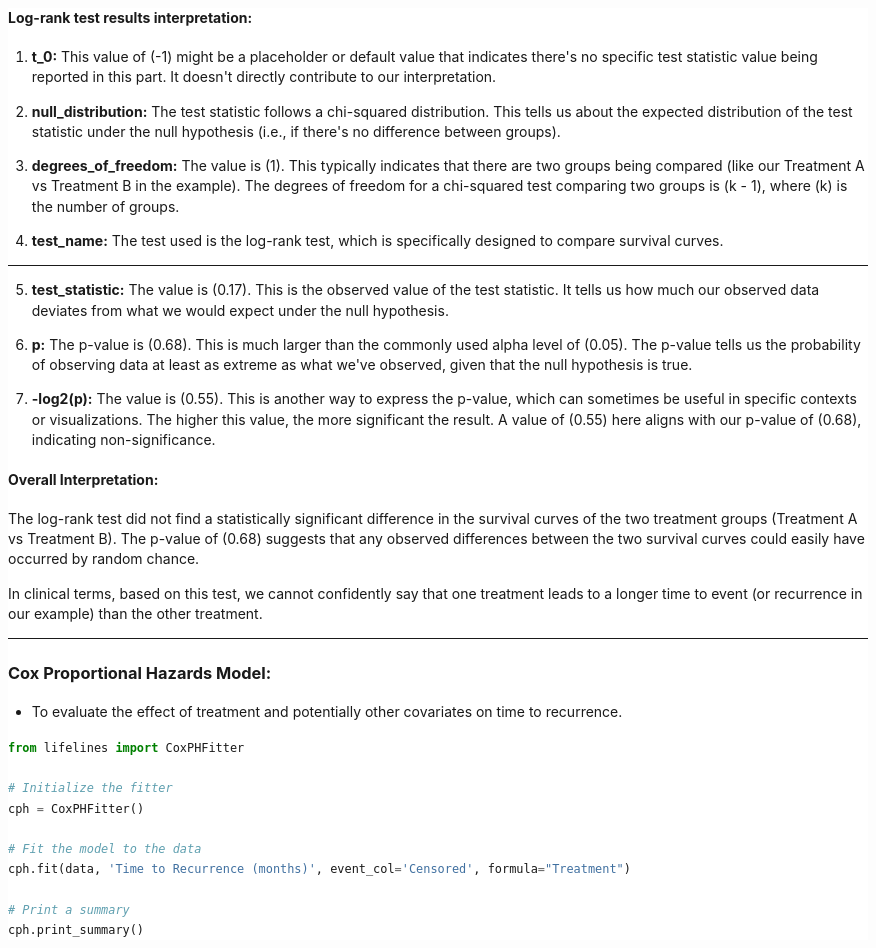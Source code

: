 #### Log-rank test results interpretation:

1. **t_0:** This value of \(-1\) might be a placeholder or default value that indicates there's no specific test statistic value being reported in this part. It doesn't directly contribute to our interpretation.

2. **null_distribution:** The test statistic follows a chi-squared distribution. This tells us about the expected distribution of the test statistic under the null hypothesis (i.e., if there's no difference between groups).

3. **degrees_of_freedom:** The value is \(1\). This typically indicates that there are two groups being compared (like our Treatment A vs Treatment B in the example). The degrees of freedom for a chi-squared test comparing two groups is \(k - 1\), where \(k\) is the number of groups.

4. **test_name:** The test used is the log-rank test, which is specifically designed to compare survival curves.

---

5. **test_statistic:** The value is \(0.17\). This is the observed value of the test statistic. It tells us how much our observed data deviates from what we would expect under the null hypothesis.

6. **p:** The p-value is \(0.68\). This is much larger than the commonly used alpha level of \(0.05\). The p-value tells us the probability of observing data at least as extreme as what we've observed, given that the null hypothesis is true.

7. **-log2(p):** The value is \(0.55\). This is another way to express the p-value, which can sometimes be useful in specific contexts or visualizations. The higher this value, the more significant the result. A value of \(0.55\) here aligns with our p-value of \(0.68\), indicating non-significance.

#### Overall Interpretation:

The log-rank test did not find a statistically significant difference in the survival curves of the two treatment groups (Treatment A vs Treatment B). The p-value of \(0.68\) suggests that any observed differences between the two survival curves could easily have occurred by random chance.

In clinical terms, based on this test, we cannot confidently say that one treatment leads to a longer time to event (or recurrence in our example) than the other treatment.

---

### Cox Proportional Hazards Model:
   - To evaluate the effect of treatment and potentially other covariates on time to recurrence.
   
```python
from lifelines import CoxPHFitter

# Initialize the fitter
cph = CoxPHFitter()

# Fit the model to the data
cph.fit(data, 'Time to Recurrence (months)', event_col='Censored', formula="Treatment")

# Print a summary
cph.print_summary()
```
